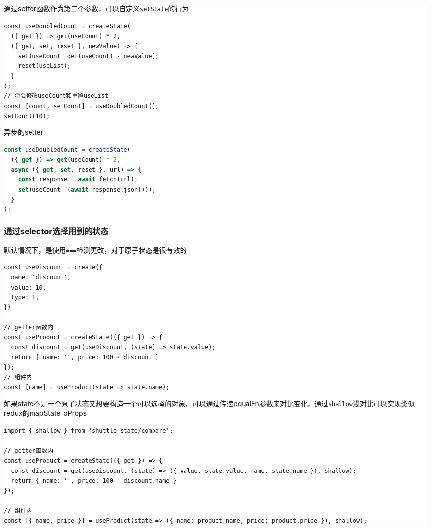 通过setter函数作为第二个参数，可以自定义`setState`的行为
```tsx
const useDoubledCount = createState(
  ({ get }) => get(useCount) * 2,
  ({ get, set, reset }, newValue) => {
    set(useCount, get(useCount) - newValue);
    reset(useList);
  }
);
// 将会修改useCount和重置useList
const [count, setCount] = useDoubledCount();
setCount(10);
```

异步的setter
```ts
const useDoubledCount = createState(
  ({ get }) => get(useCount) * 2,
  async ({ get, set, reset }, url) => {
    const response = await fetch(url);
    set(useCount, (await response.json()));
  }
);
```

### 通过selector选择用到的状态

默认情况下，是使用`===`检测更改，对于原子状态是很有效的
```tsx
const useDiscount = create({
  name: 'discount',
  value: 10,
  type: 1,
})

// getter函数内
const useProduct = createState(({ get }) => {
  const discount = get(useDiscount, (state) => state.value);
  return { name: '', price: 100 - discount }
});
// 组件内
const [name] = useProduct(state => state.name);
```

如果state不是一个原子状态又想要构造一个可以选择的对象，可以通过传递equalFn参数来对比变化，通过`shallow`浅对比可以实现类似redux的mapStateToProps
```tsx
import { shallow } from 'shuttle-state/compare';

// getter函数内
const useProduct = createState(({ get }) => {
  const discount = get(useDiscount, (state) => ({ value: state.value, name: state.name }), shallow);
  return { name: '', price: 100 - discount.name }
});

// 组件内
const [{ name, price }] = useProduct(state => ({ name: product.name, price: product.price }), shallow);
```
